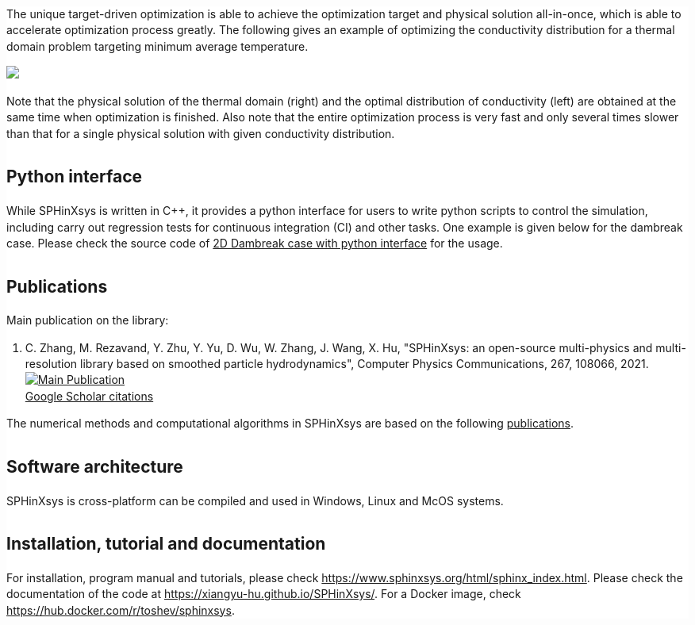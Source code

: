 The unique target-driven optimization is able to achieve the optimization target and physical solution all-in-once,
which is able to accelerate optimization process greatly.
The following gives an example of optimizing the conductivity distribution
for a thermal domain problem targeting minimum average temperature.

<a href="https://github.com/Xiangyu-Hu/SPHinXsys/blob/master/tests/optimization/test_2d_VP_heat_flux_optimization/VP_heat_flux_optimization.cpp">
<img src="https://github.com/Xiangyu-Hu/SPHinXsys-public-files/blob/master/videos/optimization.gif" height="192px"></a>

Note that the physical solution of the thermal domain (right) and the optimal distribution of conductivity (left)
are obtained at the same time when optimization is finished.
Also note that the entire optimization process is very fast and
only several times slower than that for a single physical solution with given conductivity distribution.  

## Python interface

While SPHinXsys is written in C++, it provides a python interface for users to write python scripts to control the simulation,
including carry out regression tests for continuous integration (CI) and other tasks.
One example is given below for the dambreak case.
Please check the source code of
[2D Dambreak case with python interface](https://github.com/Xiangyu-Hu/SPHinXsys/blob/master/tests/test_python_interface/test_2d_dambreak_python/dambreak_python.cpp)
for the usage.

## Publications

Main publication on the library:

1. C. Zhang, M. Rezavand, Y. Zhu, Y. Yu, D. Wu, W. Zhang, J. Wang, X. Hu,
"SPHinXsys: an open-source multi-physics and multi-resolution library based on smoothed particle hydrodynamics",
Computer Physics Communications, 267, 108066, 2021.  
[![Main Publication](https://img.shields.io/badge/doi-10.1016%2Fj.cpc.2021.108066-d45815.svg)](https://doi.org/10.1016/j.cpc.2021.108066)  
[Google Scholar citations](https://scholar.google.com/scholar?cites=696006064513647619&as_sdt=2005&sciodt=0,5&hl=en)

The numerical methods and computational algorithms in SPHinXsys are based on the following [publications](assets/publication.md).

## Software architecture

SPHinXsys is cross-platform can be compiled and used in Windows, Linux and McOS systems.

## Installation, tutorial and documentation

For installation, program manual and tutorials, please check <https://www.sphinxsys.org/html/sphinx_index.html>.
Please check the documentation of the code at <https://xiangyu-hu.github.io/SPHinXsys/>.
For a Docker image, check <https://hub.docker.com/r/toshev/sphinxsys>.
